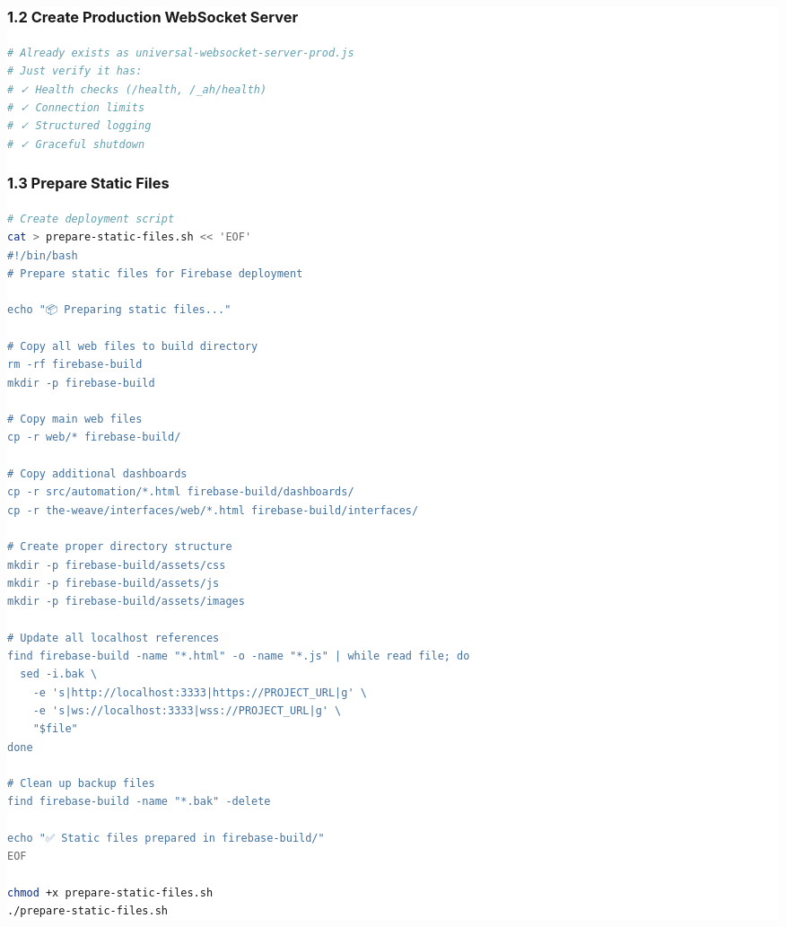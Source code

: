 ### 1.2 Create Production WebSocket Server
```bash
# Already exists as universal-websocket-server-prod.js
# Just verify it has:
# ✓ Health checks (/health, /_ah/health)
# ✓ Connection limits
# ✓ Structured logging
# ✓ Graceful shutdown
```

### 1.3 Prepare Static Files
```bash
# Create deployment script
cat > prepare-static-files.sh << 'EOF'
#!/bin/bash
# Prepare static files for Firebase deployment

echo "📦 Preparing static files..."

# Copy all web files to build directory
rm -rf firebase-build
mkdir -p firebase-build

# Copy main web files
cp -r web/* firebase-build/

# Copy additional dashboards
cp -r src/automation/*.html firebase-build/dashboards/
cp -r the-weave/interfaces/web/*.html firebase-build/interfaces/

# Create proper directory structure
mkdir -p firebase-build/assets/css
mkdir -p firebase-build/assets/js
mkdir -p firebase-build/assets/images

# Update all localhost references
find firebase-build -name "*.html" -o -name "*.js" | while read file; do
  sed -i.bak \
    -e 's|http://localhost:3333|https://PROJECT_URL|g' \
    -e 's|ws://localhost:3333|wss://PROJECT_URL|g' \
    "$file"
done

# Clean up backup files
find firebase-build -name "*.bak" -delete

echo "✅ Static files prepared in firebase-build/"
EOF

chmod +x prepare-static-files.sh
./prepare-static-files.sh
```
